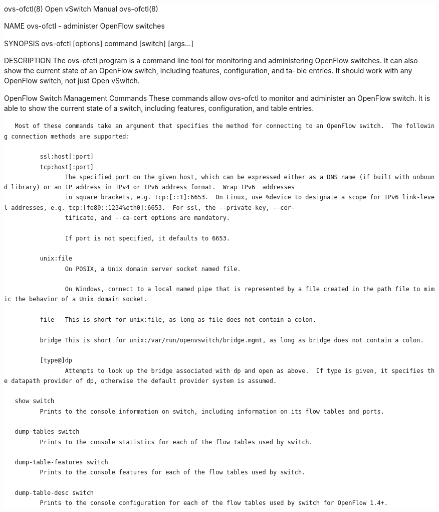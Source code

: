 ovs-ofctl(8)                                                                                 Open vSwitch Manual                                                                                 ovs-ofctl(8)



NAME
       ovs-ofctl - administer OpenFlow switches

SYNOPSIS
       ovs-ofctl [options] command [switch] [args...]

DESCRIPTION
       The ovs-ofctl program is a command line tool for monitoring and administering OpenFlow switches.  It can also show the current state of an OpenFlow switch, including features, configuration, and ta‐
       ble entries.  It should work with any OpenFlow switch, not just Open vSwitch.

   OpenFlow Switch Management Commands
       These commands allow ovs-ofctl to monitor and administer an OpenFlow switch.  It is able to show the current state of a switch, including features, configuration, and table entries.

       Most of these commands take an argument that specifies the method for connecting to an OpenFlow switch.  The following connection methods are supported:

              ssl:host[:port]
              tcp:host[:port]
                     The specified port on the given host, which can be expressed either as a DNS name (if built with unbound library) or an IP address in IPv4 or IPv6 address format.  Wrap IPv6  addresses
                     in square brackets, e.g. tcp:[::1]:6653.  On Linux, use %device to designate a scope for IPv6 link-level addresses, e.g. tcp:[fe80::1234%eth0]:6653.  For ssl, the --private-key, --cer‐
                     tificate, and --ca-cert options are mandatory.

                     If port is not specified, it defaults to 6653.

              unix:file
                     On POSIX, a Unix domain server socket named file.

                     On Windows, connect to a local named pipe that is represented by a file created in the path file to mimic the behavior of a Unix domain socket.

              file   This is short for unix:file, as long as file does not contain a colon.

              bridge This is short for unix:/var/run/openvswitch/bridge.mgmt, as long as bridge does not contain a colon.

              [type@]dp
                     Attempts to look up the bridge associated with dp and open as above.  If type is given, it specifies the datapath provider of dp, otherwise the default provider system is assumed.

       show switch
              Prints to the console information on switch, including information on its flow tables and ports.

       dump-tables switch
              Prints to the console statistics for each of the flow tables used by switch.

       dump-table-features switch
              Prints to the console features for each of the flow tables used by switch.

       dump-table-desc switch
              Prints to the console configuration for each of the flow tables used by switch for OpenFlow 1.4+.
